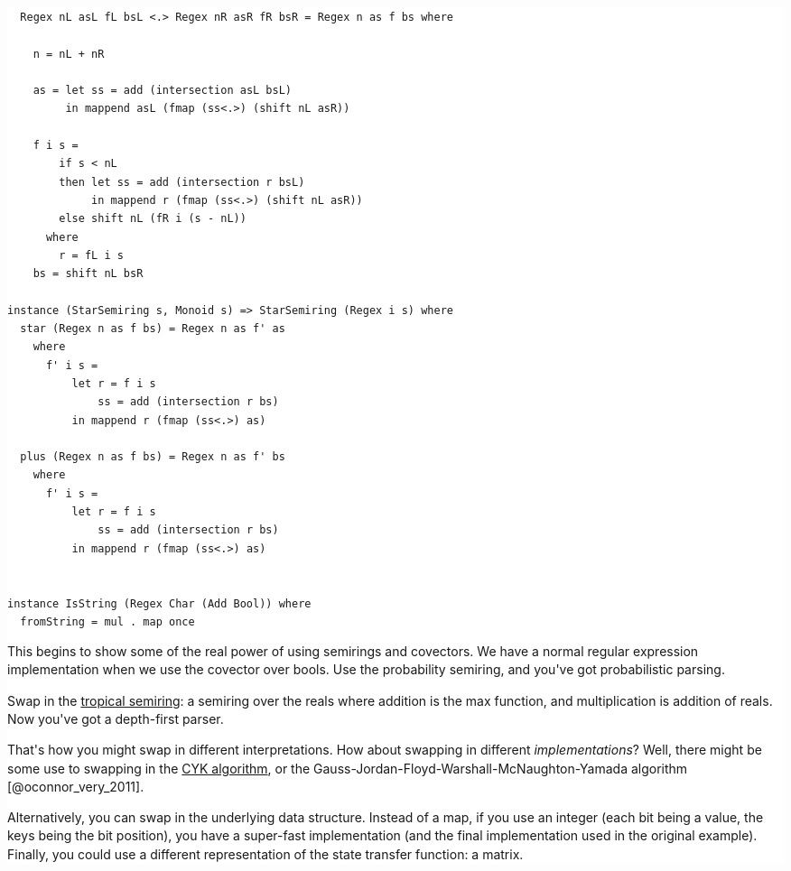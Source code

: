 ```{.haskell .literate}
  Regex nL asL fL bsL <.> Regex nR asR fR bsR = Regex n as f bs where

    n = nL + nR

    as = let ss = add (intersection asL bsL)
         in mappend asL (fmap (ss<.>) (shift nL asR))

    f i s =
        if s < nL
        then let ss = add (intersection r bsL)
             in mappend r (fmap (ss<.>) (shift nL asR))
        else shift nL (fR i (s - nL))
      where
        r = fL i s
    bs = shift nL bsR

instance (StarSemiring s, Monoid s) => StarSemiring (Regex i s) where
  star (Regex n as f bs) = Regex n as f' as
    where
      f' i s =
          let r = f i s
              ss = add (intersection r bs)
          in mappend r (fmap (ss<.>) as)

  plus (Regex n as f bs) = Regex n as f' bs
    where
      f' i s =
          let r = f i s
              ss = add (intersection r bs)
          in mappend r (fmap (ss<.>) as)


instance IsString (Regex Char (Add Bool)) where
  fromString = mul . map once
```

This begins to show some of the real power of using semirings and covectors. We have a normal regular expression implementation when we use the covector over bools. Use the probability semiring, and you've got probabilistic parsing. 

Swap in the [tropical semiring](https://ncatlab.org/nlab/show/max-plus+algebra): a semiring over the reals where addition is the max function, and multiplication is addition of reals. Now you've got a depth-first parser.


That's how you might swap in different interpretations. How about swapping in different *implementations*? Well, there might be some use to swapping in the [CYK algorithm](https://en.wikipedia.org/wiki/CYK_algorithm), or the Gauss-Jordan-Floyd-Warshall-McNaughton-Yamada algorithm [@oconnor_very_2011].

Alternatively, you can swap in the underlying data structure. Instead of a map, if you use an integer (each bit being a value, the keys being the bit position), you have a super-fast implementation (and the final implementation used in the original example). Finally, you could use a different representation of the state transfer function: a matrix.
